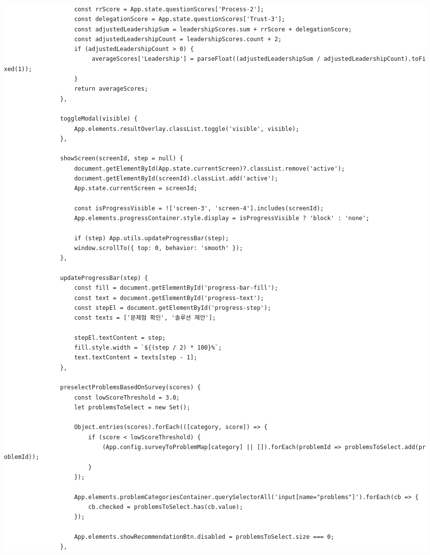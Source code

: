                         const rrScore = App.state.questionScores['Process-2'];
                        const delegationScore = App.state.questionScores['Trust-3'];
                        const adjustedLeadershipSum = leadershipScores.sum + rrScore + delegationScore;
                        const adjustedLeadershipCount = leadershipScores.count + 2;
                        if (adjustedLeadershipCount > 0) {
                             averageScores['Leadership'] = parseFloat((adjustedLeadershipSum / adjustedLeadershipCount).toFixed(1));
                        }
                        return averageScores;
                    },

                    toggleModal(visible) {
                        App.elements.resultOverlay.classList.toggle('visible', visible);
                    },
                    
                    showScreen(screenId, step = null) {
                        document.getElementById(App.state.currentScreen)?.classList.remove('active');
                        document.getElementById(screenId).classList.add('active');
                        App.state.currentScreen = screenId;
                        
                        const isProgressVisible = !['screen-3', 'screen-4'].includes(screenId);
                        App.elements.progressContainer.style.display = isProgressVisible ? 'block' : 'none';

                        if (step) App.utils.updateProgressBar(step);
                        window.scrollTo({ top: 0, behavior: 'smooth' });
                    },
                    
                    updateProgressBar(step) {
                        const fill = document.getElementById('progress-bar-fill');
                        const text = document.getElementById('progress-text');
                        const stepEl = document.getElementById('progress-step');
                        const texts = ['문제점 확인', '솔루션 제안'];
                        
                        stepEl.textContent = step;
                        fill.style.width = `${(step / 2) * 100}%`;
                        text.textContent = texts[step - 1];
                    },

                    preselectProblemsBasedOnSurvey(scores) {
                        const lowScoreThreshold = 3.0;
                        let problemsToSelect = new Set();
                        
                        Object.entries(scores).forEach(([category, score]) => {
                            if (score < lowScoreThreshold) {
                                (App.config.surveyToProblemMap[category] || []).forEach(problemId => problemsToSelect.add(problemId));
                            }
                        });

                        App.elements.problemCategoriesContainer.querySelectorAll('input[name="problems"]').forEach(cb => {
                            cb.checked = problemsToSelect.has(cb.value);
                        });

                        App.elements.showRecommendationBtn.disabled = problemsToSelect.size === 0;
                    },

